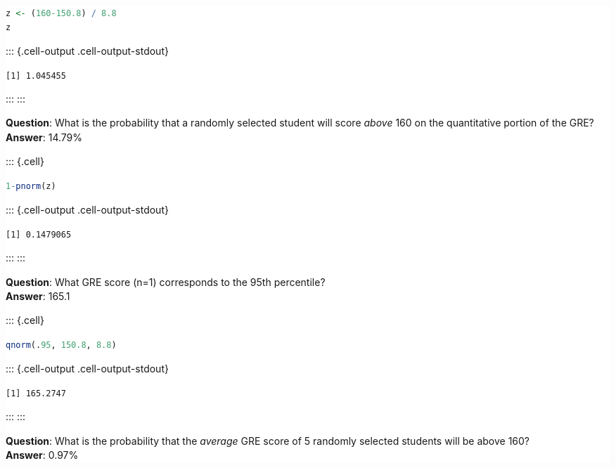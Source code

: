 ```{.r .cell-code}
z <- (160-150.8) / 8.8
z
```

::: {.cell-output .cell-output-stdout}

```
[1] 1.045455
```


:::
:::




__Question__: What is the probability that a randomly selected student will score *above* 160 on the quantitative portion of the GRE?  
__Answer__: 14.79%


::: {.cell}

```{.r .cell-code}
1-pnorm(z) 
```

::: {.cell-output .cell-output-stdout}

```
[1] 0.1479065
```


:::
:::




__Question__: What GRE score (n=1) corresponds to the 95th percentile?  
__Answer__: 165.1


::: {.cell}

```{.r .cell-code}
qnorm(.95, 150.8, 8.8)
```

::: {.cell-output .cell-output-stdout}

```
[1] 165.2747
```


:::
:::




__Question__:  What is the probability that the *average* GRE score of 5 randomly selected students will be above 160?  
__Answer__: 0.97%

